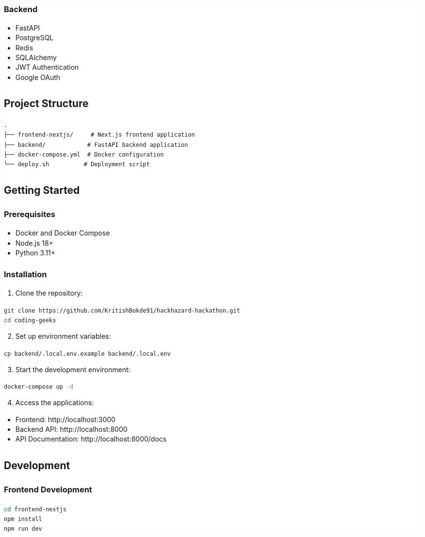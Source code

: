 ### Backend
- FastAPI
- PostgreSQL
- Redis
- SQLAlchemy
- JWT Authentication
- Google OAuth

## Project Structure

```
.
├── frontend-nextjs/     # Next.js frontend application
├── backend/            # FastAPI backend application
├── docker-compose.yml  # Docker configuration
└── deploy.sh          # Deployment script
```

## Getting Started

### Prerequisites
- Docker and Docker Compose
- Node.js 18+
- Python 3.11+

### Installation

1. Clone the repository:
```bash
git clone https://github.com/KritishBokde91/hackhazard-hackathon.git
cd coding-geeks
```

2. Set up environment variables:
```bash
cp backend/.local.env.example backend/.local.env
```

3. Start the development environment:
```bash
docker-compose up -d
```

4. Access the applications:
- Frontend: http://localhost:3000
- Backend API: http://localhost:8000
- API Documentation: http://localhost:8000/docs

## Development

### Frontend Development
```bash
cd frontend-nextjs
npm install
npm run dev
```
